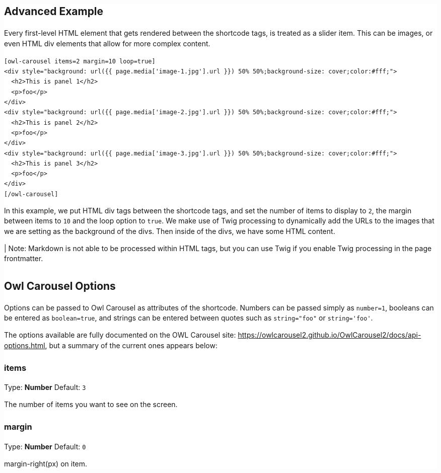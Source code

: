 ## Advanced Example

Every first-level HTML element that gets rendered between the shortcode tags, is treated as a slider item.  This can be images, or even HTML div elements that allow for more complex content.  

```
[owl-carousel items=2 margin=10 loop=true]
<div style="background: url({{ page.media['image-1.jpg'].url }}) 50% 50%;background-size: cover;color:#fff;">
  <h2>This is panel 1</h2>
  <p>foo</p>
</div>
<div style="background: url({{ page.media['image-2.jpg'].url }}) 50% 50%;background-size: cover;color:#fff;">
  <h2>This is panel 2</h2>
  <p>foo</p>
</div>
<div style="background: url({{ page.media['image-3.jpg'].url }}) 50% 50%;background-size: cover;color:#fff;">
  <h2>This is panel 3</h2>
  <p>foo</p>
</div>
[/owl-carousel]
```

In this example, we put HTML div tags between the shortcode tags, and set the number of items to display to `2`, the margin between items to `10` and the loop option to `true`. We make use of Twig processing to dynamically add the URLs to the images that we are setting as the background of the divs.  Then inside of the divs, we have some HTML content.

| Note: Markdown is not able to be processed within HTML tags, but you can use Twig if you enable Twig processing in the page frontmatter.

## Owl Carousel Options

Options can be passed to Owl Carousel as attributes of the shortcode.  Numbers can be passed simply as `number=1`, booleans can be entered as `boolean=true`, and strings can be entered between quotes such as `string="foo"` or `string='foo'`.

The options available are fully documented on the OWL Carousel site: https://owlcarousel2.github.io/OwlCarousel2/docs/api-options.html, but a summary of the current ones appears below:

### items
Type: **Number**
Default: `3`

The number of items you want to see on the screen.

### margin
Type: **Number** 
Default: `0`

margin-right(px) on item.
